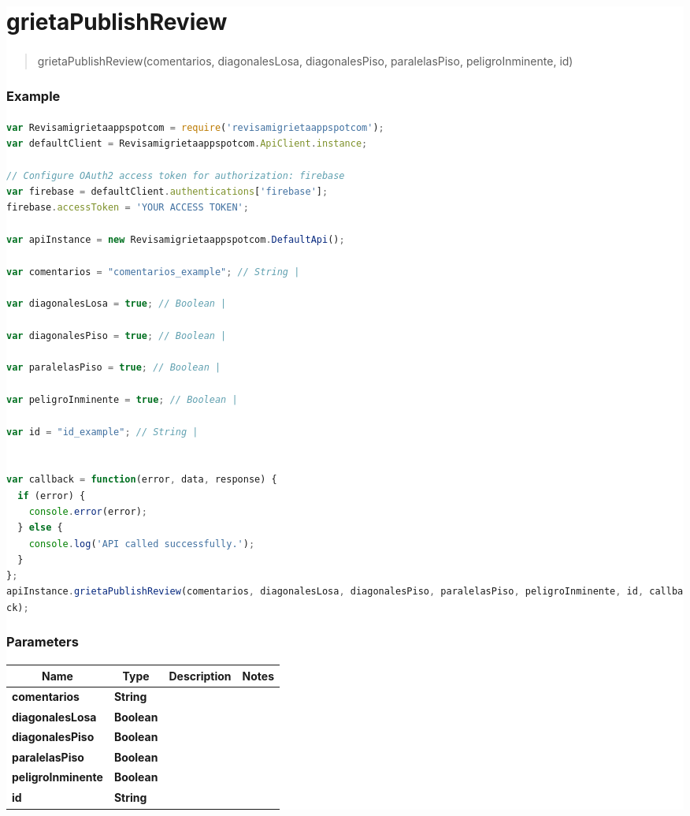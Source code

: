 <a name="grietaPublishReview"></a>
# **grietaPublishReview**
> grietaPublishReview(comentarios, diagonalesLosa, diagonalesPiso, paralelasPiso, peligroInminente, id)



### Example
```javascript
var Revisamigrietaappspotcom = require('revisamigrietaappspotcom');
var defaultClient = Revisamigrietaappspotcom.ApiClient.instance;

// Configure OAuth2 access token for authorization: firebase
var firebase = defaultClient.authentications['firebase'];
firebase.accessToken = 'YOUR ACCESS TOKEN';

var apiInstance = new Revisamigrietaappspotcom.DefaultApi();

var comentarios = "comentarios_example"; // String | 

var diagonalesLosa = true; // Boolean | 

var diagonalesPiso = true; // Boolean | 

var paralelasPiso = true; // Boolean | 

var peligroInminente = true; // Boolean | 

var id = "id_example"; // String | 


var callback = function(error, data, response) {
  if (error) {
    console.error(error);
  } else {
    console.log('API called successfully.');
  }
};
apiInstance.grietaPublishReview(comentarios, diagonalesLosa, diagonalesPiso, paralelasPiso, peligroInminente, id, callback);
```

### Parameters

Name | Type | Description  | Notes
------------- | ------------- | ------------- | -------------
 **comentarios** | **String**|  | 
 **diagonalesLosa** | **Boolean**|  | 
 **diagonalesPiso** | **Boolean**|  | 
 **paralelasPiso** | **Boolean**|  | 
 **peligroInminente** | **Boolean**|  | 
 **id** | **String**|  | 
